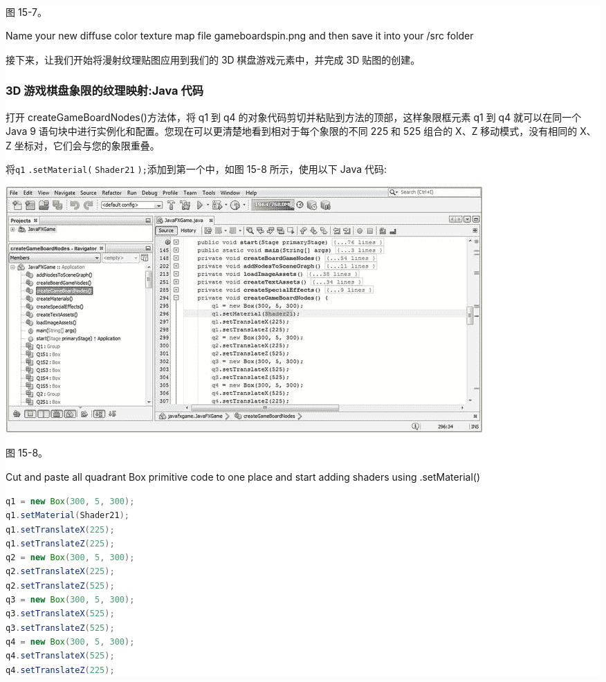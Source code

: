 图 15-7。

Name your new diffuse color texture map file gameboardspin.png and then save it into your /src folder

接下来，让我们开始将漫射纹理贴图应用到我们的 3D 棋盘游戏元素中，并完成 3D 贴图的创建。

### 3D 游戏棋盘象限的纹理映射:Java 代码

打开 createGameBoardNodes()方法体，将 q1 到 q4 的对象代码剪切并粘贴到方法的顶部，这样象限框元素 q1 到 q4 就可以在同一个 Java 9 语句块中进行实例化和配置。您现在可以更清楚地看到相对于每个象限的不同 225 和 525 组合的 X、Z 移动模式，没有相同的 X、Z 坐标对，它们会与您的象限重叠。

将`q1` `.setMaterial(` `Shader21` `);`添加到第一个中，如图 15-8 所示，使用以下 Java 代码:

![A336284_1_En_15_Fig8_HTML.jpg](img/A336284_1_En_15_Fig8_HTML.jpg)

图 15-8。

Cut and paste all quadrant Box primitive code to one place and start adding shaders using .setMaterial()

```java
q1 = new Box(300, 5, 300);
q1.setMaterial(Shader21);
q1.setTranslateX(225);
q1.setTranslateZ(225);
q2 = new Box(300, 5, 300);
q2.setTranslateX(225);
q2.setTranslateZ(525);
q3 = new Box(300, 5, 300);
q3.setTranslateX(525);
q3.setTranslateZ(525);
q4 = new Box(300, 5, 300);
q4.setTranslateX(525);
q4.setTranslateZ(225);

```
